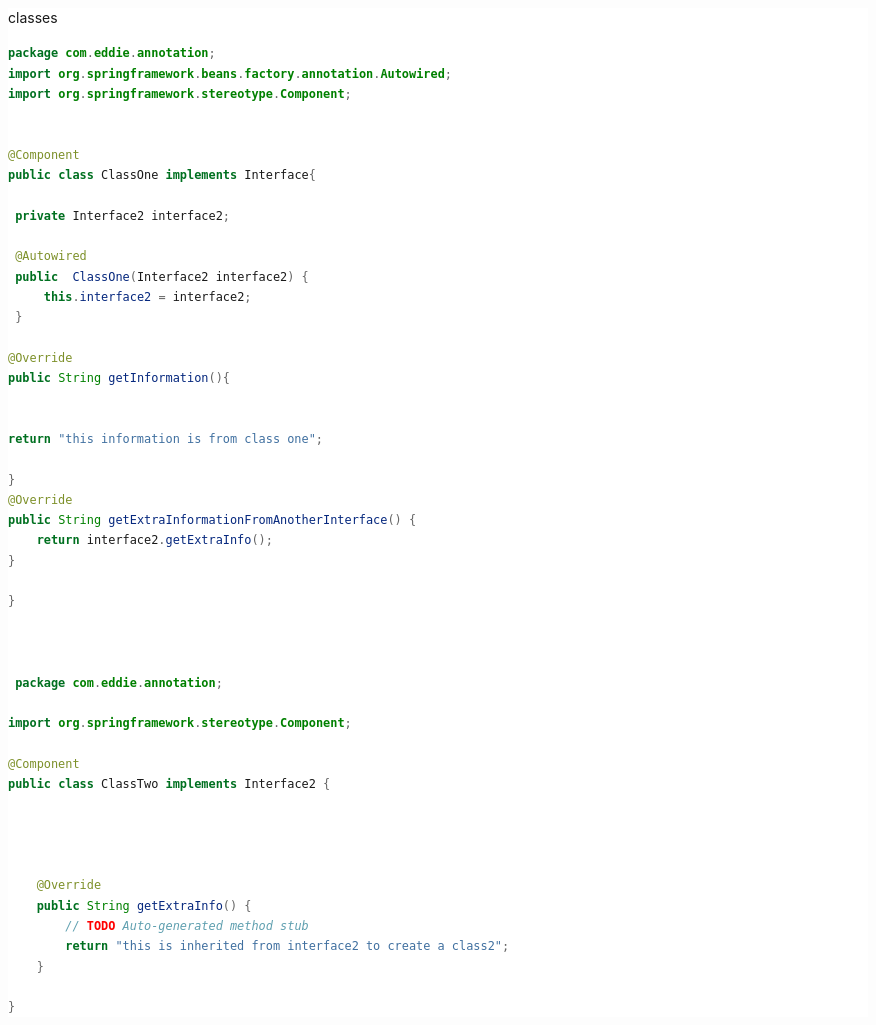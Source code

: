 ```java

```

classes 
```java
package com.eddie.annotation;
import org.springframework.beans.factory.annotation.Autowired;
import org.springframework.stereotype.Component;


@Component
public class ClassOne implements Interface{
	
 private Interface2 interface2;
 
 @Autowired
 public  ClassOne(Interface2 interface2) {
	 this.interface2 = interface2;
 }

@Override
public String getInformation(){
	

return "this information is from class one";

}
@Override
public String getExtraInformationFromAnotherInterface() {
	return interface2.getExtraInfo();
}

}
 
 

 package com.eddie.annotation;

import org.springframework.stereotype.Component;

@Component
public class ClassTwo implements Interface2 {
	
	
	

	@Override
	public String getExtraInfo() {
		// TODO Auto-generated method stub
		return "this is inherited from interface2 to create a class2";
	}

}


```
